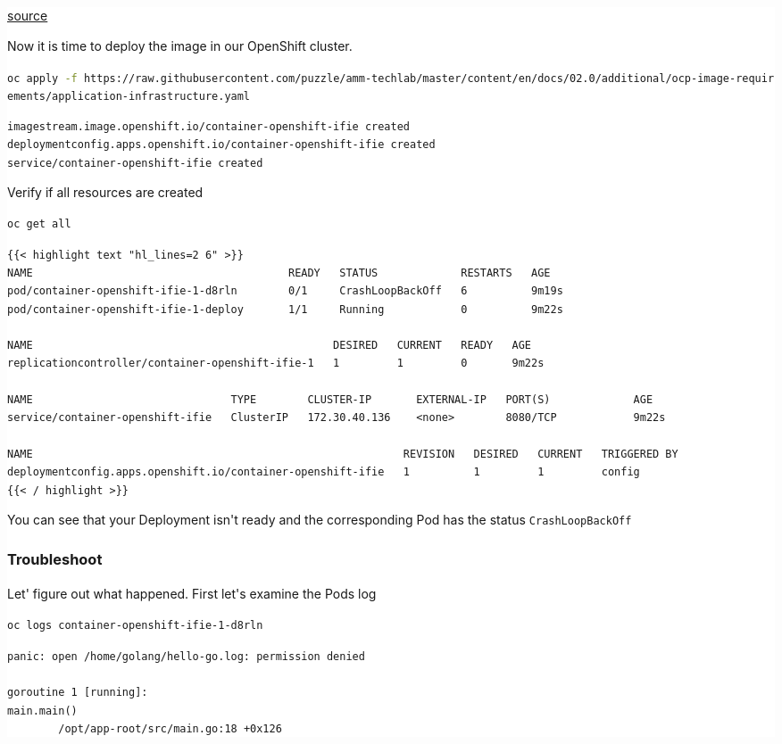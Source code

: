[source](https://raw.githubusercontent.com/puzzle/amm-techlab/master/content/en/docs/02.0/additional/ocp-image-requirements/application-infrastructure.yaml)


Now it is time to deploy the image in our OpenShift cluster.

```BASH
oc apply -f https://raw.githubusercontent.com/puzzle/amm-techlab/master/content/en/docs/02.0/additional/ocp-image-requirements/application-infrastructure.yaml
```

```
imagestream.image.openshift.io/container-openshift-ifie created
deploymentconfig.apps.openshift.io/container-openshift-ifie created
service/container-openshift-ifie created
```

Verify if all resources are created

```BASH
oc get all
```

```
{{< highlight text "hl_lines=2 6" >}}
NAME                                        READY   STATUS             RESTARTS   AGE
pod/container-openshift-ifie-1-d8rln        0/1     CrashLoopBackOff   6          9m19s
pod/container-openshift-ifie-1-deploy       1/1     Running            0          9m22s

NAME                                               DESIRED   CURRENT   READY   AGE
replicationcontroller/container-openshift-ifie-1   1         1         0       9m22s

NAME                               TYPE        CLUSTER-IP       EXTERNAL-IP   PORT(S)             AGE
service/container-openshift-ifie   ClusterIP   172.30.40.136    <none>        8080/TCP            9m22s

NAME                                                          REVISION   DESIRED   CURRENT   TRIGGERED BY
deploymentconfig.apps.openshift.io/container-openshift-ifie   1          1         1         config
{{< / highlight >}}
```

You can see that your Deployment isn't ready and the corresponding Pod has the status `CrashLoopBackOff`


### Troubleshoot

Let' figure out what happened.
First let's examine the Pods log

```BASH
oc logs container-openshift-ifie-1-d8rln
```

```
panic: open /home/golang/hello-go.log: permission denied

goroutine 1 [running]:
main.main()
        /opt/app-root/src/main.go:18 +0x126
```
